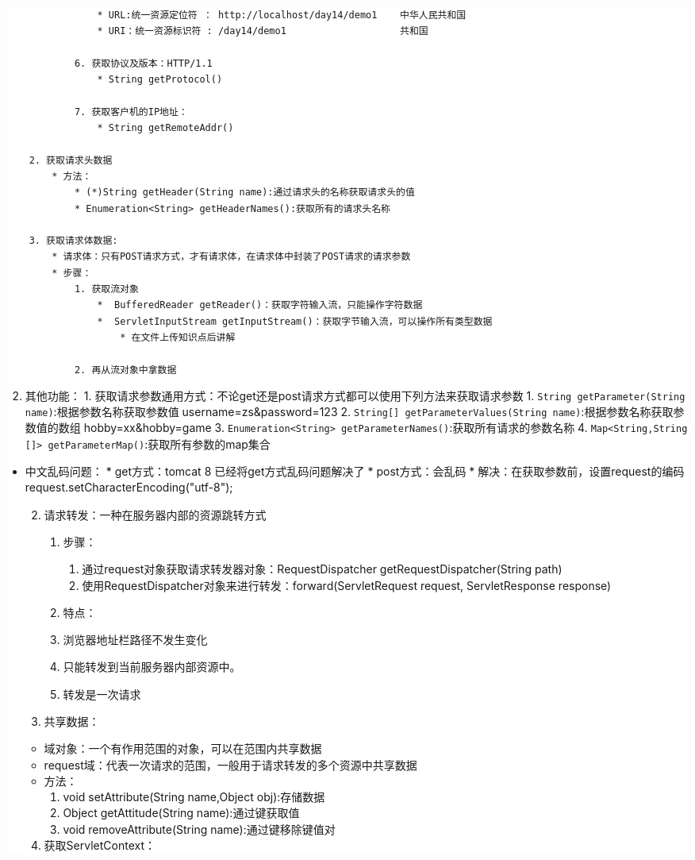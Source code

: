 
					* URL:统一资源定位符 ： http://localhost/day14/demo1	中华人民共和国
					* URI：统一资源标识符 : /day14/demo1					共和国
				
				6. 获取协议及版本：HTTP/1.1
					* String getProtocol()

				7. 获取客户机的IP地址：
					* String getRemoteAddr()
			
		2. 获取请求头数据
			* 方法：
				* (*)String getHeader(String name):通过请求头的名称获取请求头的值
				* Enumeration<String> getHeaderNames():获取所有的请求头名称
			
		3. 获取请求体数据:
			* 请求体：只有POST请求方式，才有请求体，在请求体中封装了POST请求的请求参数
			* 步骤：
				1. 获取流对象
					*  BufferedReader getReader()：获取字符输入流，只能操作字符数据
					*  ServletInputStream getInputStream()：获取字节输入流，可以操作所有类型数据
						* 在文件上传知识点后讲解

				2. 再从流对象中拿数据		

2. 其他功能：
		1. 获取请求参数通用方式：不论get还是post请求方式都可以使用下列方法来获取请求参数
			1. `String getParameter(String name)`:根据参数名称获取参数值    username=zs&password=123
		2. `String[] getParameterValues(String name)`:根据参数名称获取参数值的数组  hobby=xx&hobby=game
		3. `Enumeration<String> getParameterNames()`:获取所有请求的参数名称
		4. `Map<String,String[]> getParameterMap()`:获取所有参数的map集合
  * 中文乱码问题：
		    * get方式：tomcat 8 已经将get方式乱码问题解决了
		    * post方式：会乱码
		  * 解决：在获取参数前，设置request的编码request.setCharacterEncoding("utf-8");
		
	2. 请求转发：一种在服务器内部的资源跳转方式
	
	    1. 步骤：
	        1. 通过request对象获取请求转发器对象：RequestDispatcher getRequestDispatcher(String path)
	        2. 使用RequestDispatcher对象来进行转发：forward(ServletRequest request, ServletResponse response) 
	
	    2. 特点：
	      1. 浏览器地址栏路径不发生变化
	      2. 只能转发到当前服务器内部资源中。
	      3. 转发是一次请求
	
	3. 共享数据：
	
	  * 域对象：一个有作用范围的对象，可以在范围内共享数据
	  * request域：代表一次请求的范围，一般用于请求转发的多个资源中共享数据
	  * 方法：
	    1. void setAttribute(String name,Object obj):存储数据
	    2. Object getAttitude(String name):通过键获取值
	    3. void removeAttribute(String name):通过键移除键值对
	
	4. 获取ServletContext：
	